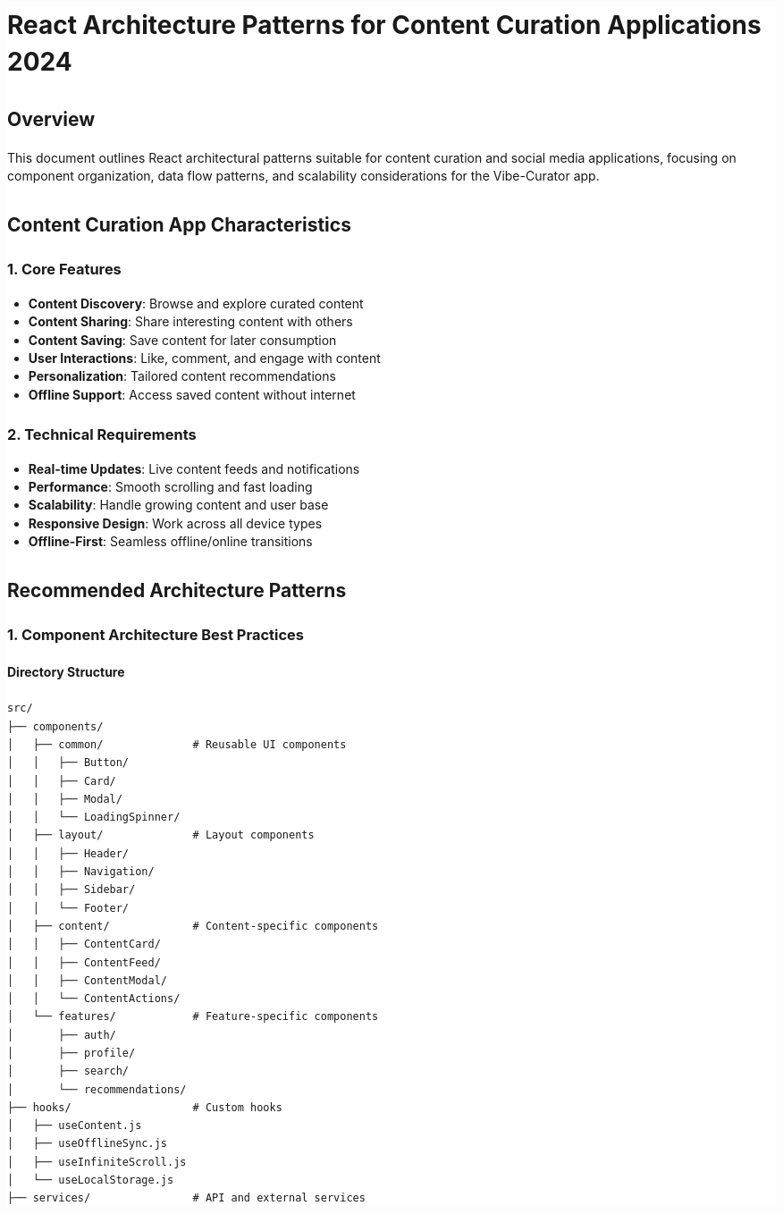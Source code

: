 # React Architecture Patterns for Content Curation Applications 2024

## Overview
This document outlines React architectural patterns suitable for content curation and social media applications, focusing on component organization, data flow patterns, and scalability considerations for the Vibe-Curator app.

## Content Curation App Characteristics

### 1. Core Features
- **Content Discovery**: Browse and explore curated content
- **Content Sharing**: Share interesting content with others
- **Content Saving**: Save content for later consumption
- **User Interactions**: Like, comment, and engage with content
- **Personalization**: Tailored content recommendations
- **Offline Support**: Access saved content without internet

### 2. Technical Requirements
- **Real-time Updates**: Live content feeds and notifications
- **Performance**: Smooth scrolling and fast loading
- **Scalability**: Handle growing content and user base
- **Responsive Design**: Work across all device types
- **Offline-First**: Seamless offline/online transitions

## Recommended Architecture Patterns

### 1. Component Architecture Best Practices

#### Directory Structure
```
src/
├── components/
│   ├── common/              # Reusable UI components
│   │   ├── Button/
│   │   ├── Card/
│   │   ├── Modal/
│   │   └── LoadingSpinner/
│   ├── layout/              # Layout components
│   │   ├── Header/
│   │   ├── Navigation/
│   │   ├── Sidebar/
│   │   └── Footer/
│   ├── content/             # Content-specific components
│   │   ├── ContentCard/
│   │   ├── ContentFeed/
│   │   ├── ContentModal/
│   │   └── ContentActions/
│   └── features/            # Feature-specific components
│       ├── auth/
│       ├── profile/
│       ├── search/
│       └── recommendations/
├── hooks/                   # Custom hooks
│   ├── useContent.js
│   ├── useOfflineSync.js
│   ├── useInfiniteScroll.js
│   └── useLocalStorage.js
├── services/                # API and external services
```